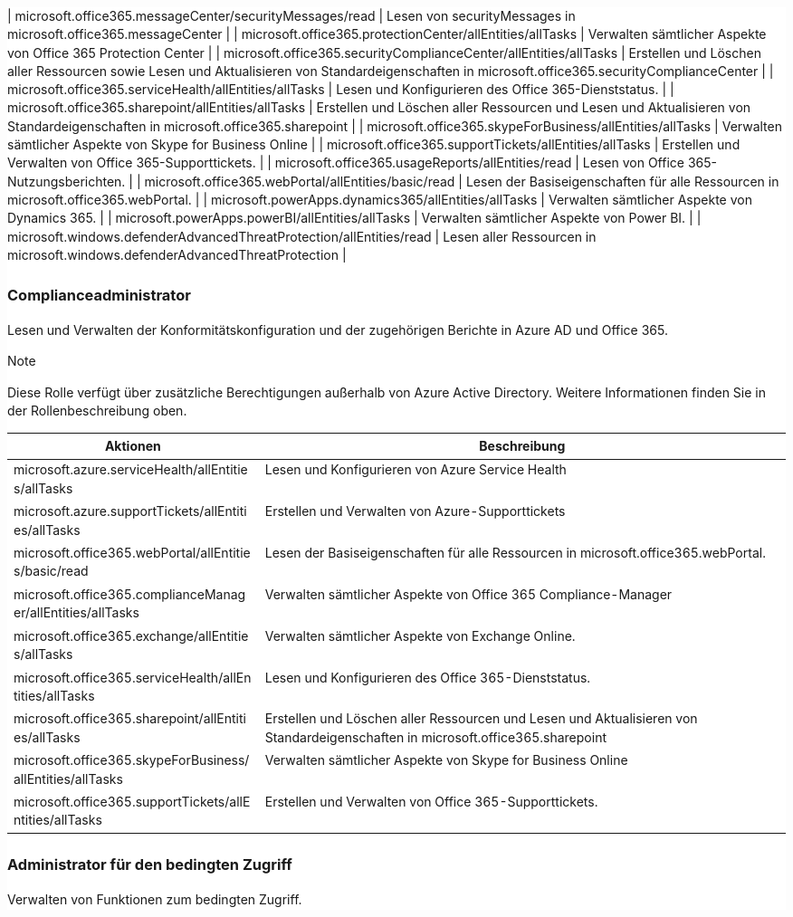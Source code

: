 | microsoft.office365.messageCenter/securityMessages/read | Lesen von securityMessages in microsoft.office365.messageCenter |
| microsoft.office365.protectionCenter/allEntities/allTasks | Verwalten sämtlicher Aspekte von Office 365 Protection Center |
| microsoft.office365.securityComplianceCenter/allEntities/allTasks | Erstellen und Löschen aller Ressourcen sowie Lesen und Aktualisieren von Standardeigenschaften in microsoft.office365.securityComplianceCenter |
| microsoft.office365.serviceHealth/allEntities/allTasks | Lesen und Konfigurieren des Office 365-Dienststatus. |
| microsoft.office365.sharepoint/allEntities/allTasks | Erstellen und Löschen aller Ressourcen und Lesen und Aktualisieren von Standardeigenschaften in microsoft.office365.sharepoint |
| microsoft.office365.skypeForBusiness/allEntities/allTasks | Verwalten sämtlicher Aspekte von Skype for Business Online |
| microsoft.office365.supportTickets/allEntities/allTasks | Erstellen und Verwalten von Office 365-Supporttickets. |
| microsoft.office365.usageReports/allEntities/read | Lesen von Office 365-Nutzungsberichten. |
| microsoft.office365.webPortal/allEntities/basic/read | Lesen der Basiseigenschaften für alle Ressourcen in microsoft.office365.webPortal. |
| microsoft.powerApps.dynamics365/allEntities/allTasks | Verwalten sämtlicher Aspekte von Dynamics 365. |
| microsoft.powerApps.powerBI/allEntities/allTasks | Verwalten sämtlicher Aspekte von Power BI. |
| microsoft.windows.defenderAdvancedThreatProtection/allEntities/read | Lesen aller Ressourcen in microsoft.windows.defenderAdvancedThreatProtection |

### <a name="compliance-administrator"></a>Complianceadministrator
Lesen und Verwalten der Konformitätskonfiguration und der zugehörigen Berichte in Azure AD und Office 365.

  > [!NOTE]
  > Diese Rolle verfügt über zusätzliche Berechtigungen außerhalb von Azure Active Directory. Weitere Informationen finden Sie in der Rollenbeschreibung oben.
  >
  >

| **Aktionen** | **Beschreibung** |
| --- | --- |
| microsoft.azure.serviceHealth/allEntities/allTasks | Lesen und Konfigurieren von Azure Service Health |
| microsoft.azure.supportTickets/allEntities/allTasks | Erstellen und Verwalten von Azure-Supporttickets |
| microsoft.office365.webPortal/allEntities/basic/read | Lesen der Basiseigenschaften für alle Ressourcen in microsoft.office365.webPortal. |
| microsoft.office365.complianceManager/allEntities/allTasks | Verwalten sämtlicher Aspekte von Office 365 Compliance-Manager |
| microsoft.office365.exchange/allEntities/allTasks | Verwalten sämtlicher Aspekte von Exchange Online. |
| microsoft.office365.serviceHealth/allEntities/allTasks | Lesen und Konfigurieren des Office 365-Dienststatus. |
| microsoft.office365.sharepoint/allEntities/allTasks | Erstellen und Löschen aller Ressourcen und Lesen und Aktualisieren von Standardeigenschaften in microsoft.office365.sharepoint |
| microsoft.office365.skypeForBusiness/allEntities/allTasks | Verwalten sämtlicher Aspekte von Skype for Business Online |
| microsoft.office365.supportTickets/allEntities/allTasks | Erstellen und Verwalten von Office 365-Supporttickets. |

### <a name="conditional-access-administrator"></a>Administrator für den bedingten Zugriff
Verwalten von Funktionen zum bedingten Zugriff.
